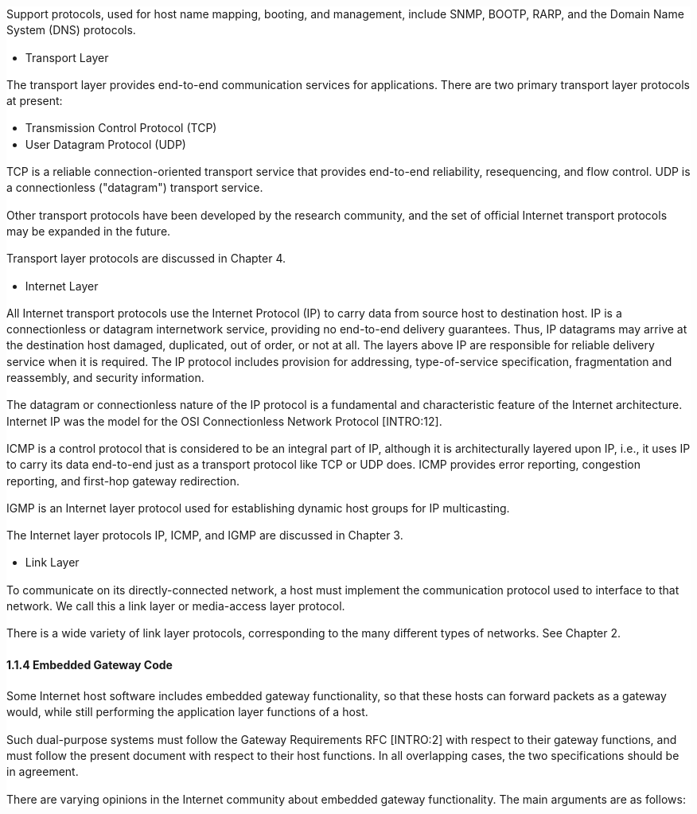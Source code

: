 Support protocols, used for host name mapping, booting, and management, include SNMP, BOOTP, RARP, and the Domain Name System (DNS) protocols.

- Transport Layer

The transport layer provides end-to-end communication services for applications.  There are two primary transport layer protocols at present:

- Transmission Control Protocol (TCP)
- User Datagram Protocol (UDP)

TCP is a reliable connection-oriented transport service that provides end-to-end reliability, resequencing, and flow control.  UDP is a connectionless ("datagram") transport service.

Other transport protocols have been developed by the research community, and the set of official Internet transport protocols may be expanded in the future.

Transport layer protocols are discussed in Chapter 4.

- Internet Layer

All Internet transport protocols use the Internet Protocol (IP) to carry data from source host to destination host. IP is a connectionless or datagram internetwork service, providing no end-to-end delivery guarantees. Thus, IP datagrams may arrive at the destination host damaged, duplicated, out of order, or not at all.  The layers above IP are responsible for reliable delivery service when it is required.  The IP protocol includes provision for addressing, type-of-service specification, fragmentation and reassembly, and security information.

The datagram or connectionless nature of the IP protocol is a fundamental and characteristic feature of the Internet architecture.  Internet IP was the model for the OSI Connectionless Network Protocol [INTRO:12].

ICMP is a control protocol that is considered to be an integral part of IP, although it is architecturally layered upon IP, i.e., it uses IP to carry its data end-to-end just as a transport protocol like TCP or UDP does. ICMP provides error reporting, congestion reporting, and first-hop gateway redirection.

IGMP is an Internet layer protocol used for establishing dynamic host groups for IP multicasting.

The Internet layer protocols IP, ICMP, and IGMP are discussed in Chapter 3.

- Link Layer

To communicate on its directly-connected network, a host must implement the communication protocol used to interface to that network.  We call this a link layer or media-access layer protocol.

There is a wide variety of link layer protocols, corresponding to the many different types of networks. See Chapter 2.


#### 1.1.4  Embedded Gateway Code

Some Internet host software includes embedded gateway functionality, so that these hosts can forward packets as a gateway would, while still performing the application layer functions of a host.

Such dual-purpose systems must follow the Gateway Requirements RFC [INTRO:2]  with respect to their gateway functions, and must follow the present document with respect to their host functions.  In all overlapping cases, the two specifications should be in agreement.

There are varying opinions in the Internet community about embedded gateway functionality.  The main arguments are as follows:

